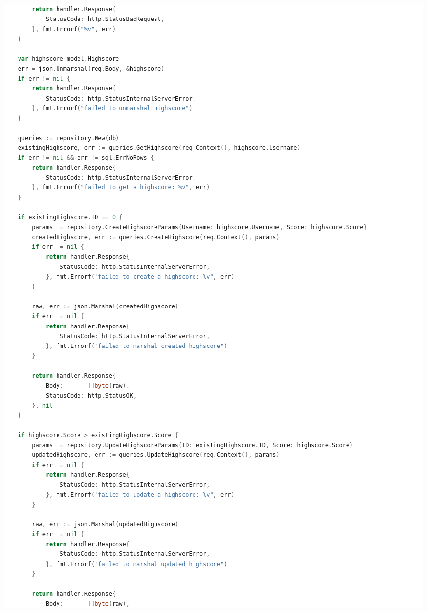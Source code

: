 ```go
		return handler.Response{
			StatusCode: http.StatusBadRequest,
		}, fmt.Errorf("%v", err)
	}

	var highscore model.Highscore
	err = json.Unmarshal(req.Body, &highscore)
	if err != nil {
		return handler.Response{
			StatusCode: http.StatusInternalServerError,
		}, fmt.Errorf("failed to unmarshal highscore")
	}

	queries := repository.New(db)
	existingHighscore, err := queries.GetHighscore(req.Context(), highscore.Username)
	if err != nil && err != sql.ErrNoRows {
		return handler.Response{
			StatusCode: http.StatusInternalServerError,
		}, fmt.Errorf("failed to get a highscore: %v", err)
	}

	if existingHighscore.ID == 0 {
		params := repository.CreateHighscoreParams{Username: highscore.Username, Score: highscore.Score}
		createdHighscore, err := queries.CreateHighscore(req.Context(), params)
		if err != nil {
			return handler.Response{
				StatusCode: http.StatusInternalServerError,
			}, fmt.Errorf("failed to create a highscore: %v", err)
		}

		raw, err := json.Marshal(createdHighscore)
		if err != nil {
			return handler.Response{
				StatusCode: http.StatusInternalServerError,
			}, fmt.Errorf("failed to marshal created highscore")
		}

		return handler.Response{
			Body:       []byte(raw),
			StatusCode: http.StatusOK,
		}, nil
	}

	if highscore.Score > existingHighscore.Score {
		params := repository.UpdateHighscoreParams{ID: existingHighscore.ID, Score: highscore.Score}
		updatedHighscore, err := queries.UpdateHighscore(req.Context(), params)
		if err != nil {
			return handler.Response{
				StatusCode: http.StatusInternalServerError,
			}, fmt.Errorf("failed to update a highscore: %v", err)
		}

		raw, err := json.Marshal(updatedHighscore)
		if err != nil {
			return handler.Response{
				StatusCode: http.StatusInternalServerError,
			}, fmt.Errorf("failed to marshal updated highscore")
		}

		return handler.Response{
			Body:       []byte(raw),
```